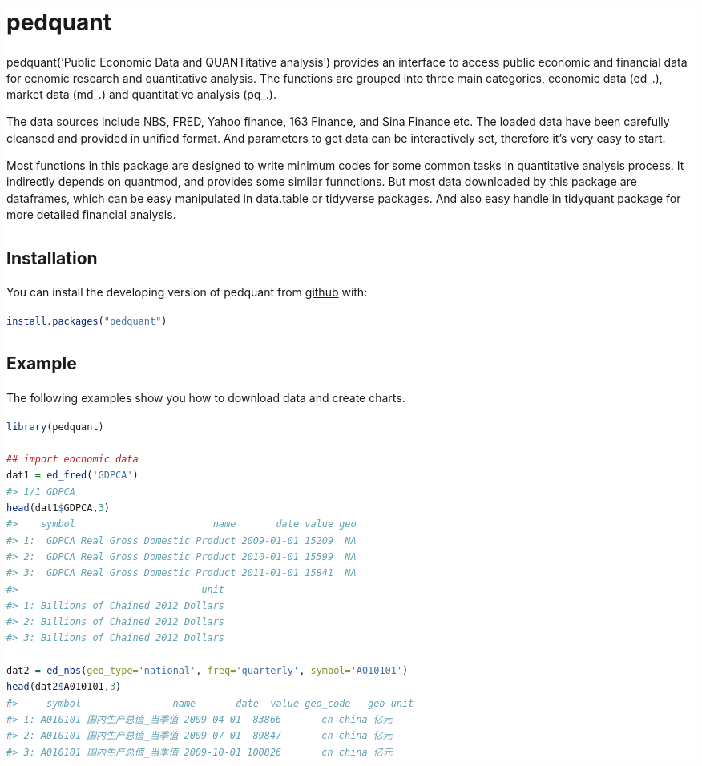 


# pedquant

pedquant(‘Public Economic Data and QUANTitative analysis’) provides an
interface to access public economic and financial data for ecnomic
research and quantitative analysis. The functions are grouped into three
main categories, economic data (ed\_.), market data (md\_.) and
quantitative analysis (pq\_.).

The data sources include [NBS](http://data.stats.gov.cn),
[FRED](http://data.stats.gov.cn), [Yahoo
finance](http://finance.yahoo.com), [163
Finance](http://quotes.money.163.com/stock#1b01), and [Sina
Finance](https://finance.sina.com.cn/futuremarket/) etc. The loaded data
have been carefully cleansed and provided in unified format. And
parameters to get data can be interactively set, therefore it’s very
easy to start.

Most functions in this package are designed to write minimum codes for
some common tasks in quantitative analysis process. It indirectly
depends on [quantmod](https://github.com/joshuaulrich/quantmod), and
provides some similar funnctions. But most data downloaded by this
package are dataframes, which can be easy manipulated in
[data.table](http://r-datatable.com/) or
[tidyverse](http://tidyverse.org) packages. And also easy handle in
[tidyquant package](https://github.com/business-science/tidyquant) for
more detailed financial analysis.

## Installation

You can install the developing version of pedquant from
[github](https://github.com/shichenXie/pedquant) with:

``` r
install.packages("pedquant")
```

## Example

The following examples show you how to download data and create charts.

``` r
library(pedquant)

## import eocnomic data
dat1 = ed_fred('GDPCA')
#> 1/1 GDPCA
head(dat1$GDPCA,3)
#>    symbol                        name       date value geo
#> 1:  GDPCA Real Gross Domestic Product 2009-01-01 15209  NA
#> 2:  GDPCA Real Gross Domestic Product 2010-01-01 15599  NA
#> 3:  GDPCA Real Gross Domestic Product 2011-01-01 15841  NA
#>                                unit
#> 1: Billions of Chained 2012 Dollars
#> 2: Billions of Chained 2012 Dollars
#> 3: Billions of Chained 2012 Dollars

dat2 = ed_nbs(geo_type='national', freq='quarterly', symbol='A010101')
head(dat2$A010101,3)
#>     symbol                name       date  value geo_code   geo unit
#> 1: A010101 国内生产总值_当季值 2009-04-01  83866       cn china 亿元
#> 2: A010101 国内生产总值_当季值 2009-07-01  89847       cn china 亿元
#> 3: A010101 国内生产总值_当季值 2009-10-01 100826       cn china 亿元

```